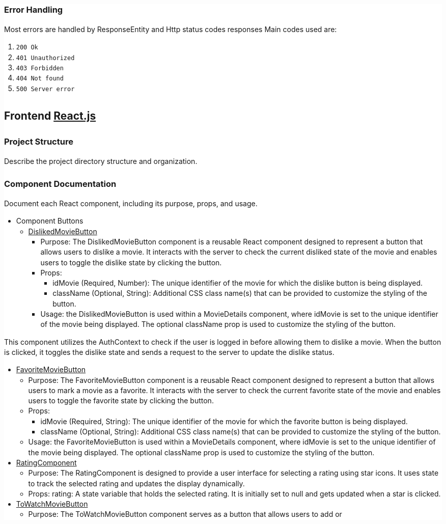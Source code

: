 ### Error Handling

Most errors are handled by ResponseEntity and Http status codes responses
Main codes used are:

1. ```200 Ok```
2. ```401 Unauthorized```
3. ```403 Forbidden```
4. ```404 Not found```
5. ```500 Server error```

## Frontend [React.js](https://react.dev/reference/react)

### Project Structure

Describe the project directory structure and organization.

### Component Documentation

Document each React component, including its purpose, props, and usage.

- Component Buttons
    - [DislikedMovieButton](..%2FMoviePocket-Frontend%2Fsrc%2Fcomponents%2Fbuttons%2FDislikedMovieButton.js)
        - Purpose: The DislikedMovieButton component is a reusable React component designed to
          represent a button that allows users to dislike a movie. It interacts with the server to
          check the current disliked state of the movie and enables users to toggle the dislike
          state by clicking the button.
        - Props:
            - idMovie (Required, Number): The unique identifier of the movie for which the dislike
              button is being displayed.
            - className (Optional, String): Additional CSS class name(s) that can be provided to
              customize the styling of the button.
        - Usage: the DislikedMovieButton is used within a MovieDetails component, where idMovie is
          set to the unique identifier of the movie being displayed. The optional className prop is
          used to customize the styling of the button.

This component utilizes the AuthContext to check if the user is logged in before allowing them to
dislike a movie. When the button is clicked, it toggles the dislike state and sends a request to the
server to update the dislike status.

- [FavoriteMovieButton](..%2FMoviePocket-Frontend%2Fsrc%2Fcomponents%2Fbuttons%2FFavoriteMovieButton.js)
    - Purpose: The FavoriteMovieButton component is a reusable React component designed to represent
      a button that allows users to mark a movie as a favorite. It interacts with the server to
      check the current favorite state of the movie and enables users to toggle the favorite state
      by clicking the button.
    - Props:
        - idMovie (Required, String): The unique identifier of the movie for which the favorite
          button is being displayed.
        - className (Optional, String): Additional CSS class name(s) that can be provided to
          customize the styling of the button.
    - Usage:  the FavoriteMovieButton is used within a MovieDetails component, where idMovie is set
      to the unique identifier of the movie being displayed. The optional className prop is used to
      customize the styling of the button.
- [RatingComponent](..%2FMoviePocket-Frontend%2Fsrc%2Fcomponents%2Fbuttons%2FRatingComponent.js)
    - Purpose:  The RatingComponent is designed to provide a user interface for selecting a rating
      using star icons. It uses state to track the selected rating and updates the display
      dynamically.
    - Props: rating: A state variable that holds the selected rating. It is initially set to null
      and gets updated when a star is clicked.
- [ToWatchMovieButton](..%2FMoviePocket-Frontend%2Fsrc%2Fcomponents%2Fbuttons%2FToWatchMovieButton.js)
    - Purpose: The ToWatchMovieButton component serves as a button that allows users to add or